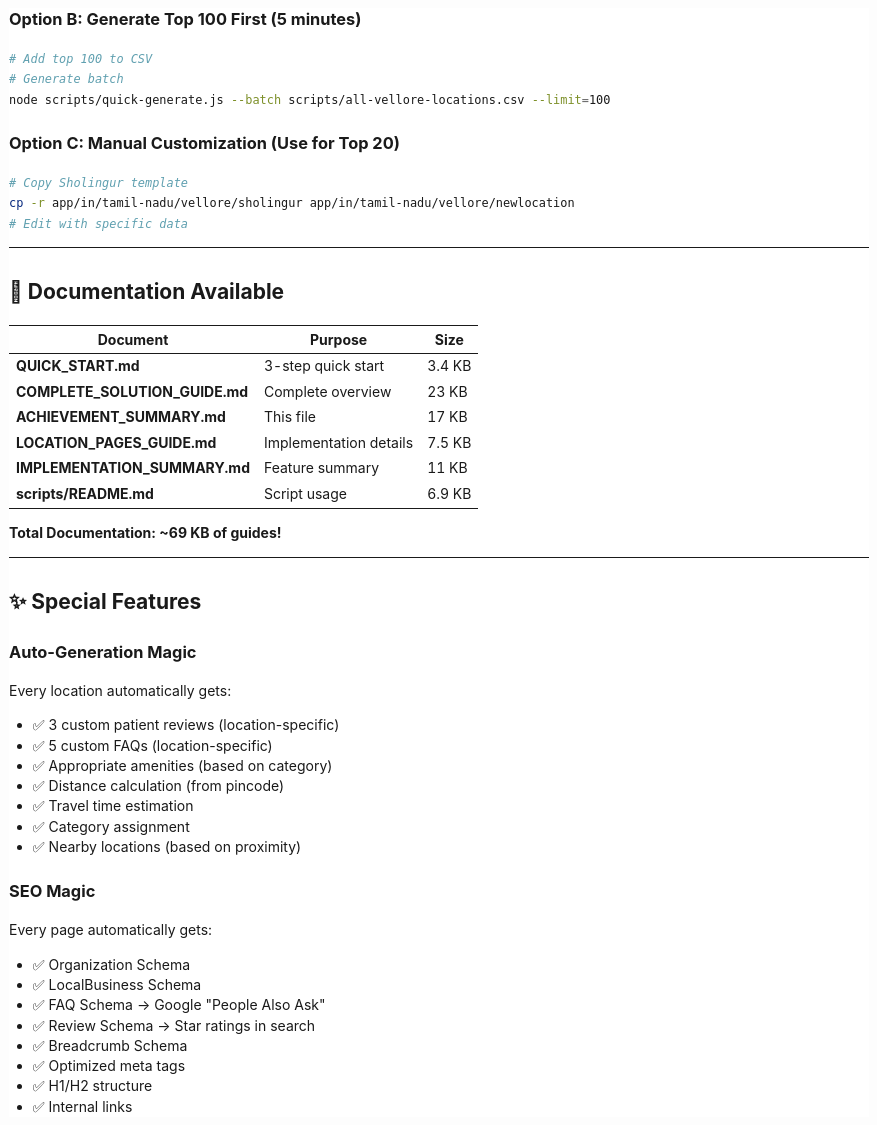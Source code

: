 ### Option B: Generate Top 100 First (5 minutes)
```bash
# Add top 100 to CSV
# Generate batch
node scripts/quick-generate.js --batch scripts/all-vellore-locations.csv --limit=100
```

### Option C: Manual Customization (Use for Top 20)
```bash
# Copy Sholingur template
cp -r app/in/tamil-nadu/vellore/sholingur app/in/tamil-nadu/vellore/newlocation
# Edit with specific data
```

---

## 📖 Documentation Available

| Document | Purpose | Size |
|----------|---------|------|
| **QUICK_START.md** | 3-step quick start | 3.4 KB |
| **COMPLETE_SOLUTION_GUIDE.md** | Complete overview | 23 KB |
| **ACHIEVEMENT_SUMMARY.md** | This file | 17 KB |
| **LOCATION_PAGES_GUIDE.md** | Implementation details | 7.5 KB |
| **IMPLEMENTATION_SUMMARY.md** | Feature summary | 11 KB |
| **scripts/README.md** | Script usage | 6.9 KB |

**Total Documentation: ~69 KB of guides!**

---

## ✨ Special Features

### Auto-Generation Magic
Every location automatically gets:
- ✅ 3 custom patient reviews (location-specific)
- ✅ 5 custom FAQs (location-specific)
- ✅ Appropriate amenities (based on category)
- ✅ Distance calculation (from pincode)
- ✅ Travel time estimation
- ✅ Category assignment
- ✅ Nearby locations (based on proximity)

### SEO Magic
Every page automatically gets:
- ✅ Organization Schema
- ✅ LocalBusiness Schema
- ✅ FAQ Schema → Google "People Also Ask"
- ✅ Review Schema → Star ratings in search
- ✅ Breadcrumb Schema
- ✅ Optimized meta tags
- ✅ H1/H2 structure
- ✅ Internal links
